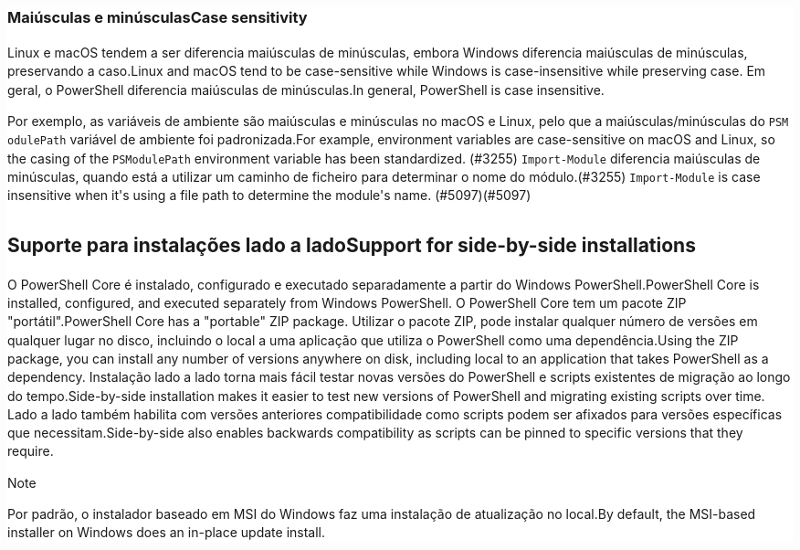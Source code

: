 ### <a name="case-sensitivity"></a><span data-ttu-id="3aba9-167">Maiúsculas e minúsculas</span><span class="sxs-lookup"><span data-stu-id="3aba9-167">Case sensitivity</span></span>

<span data-ttu-id="3aba9-168">Linux e macOS tendem a ser diferencia maiúsculas de minúsculas, embora Windows diferencia maiúsculas de minúsculas, preservando a caso.</span><span class="sxs-lookup"><span data-stu-id="3aba9-168">Linux and macOS tend to be case-sensitive while Windows is case-insensitive while preserving case.</span></span>
<span data-ttu-id="3aba9-169">Em geral, o PowerShell diferencia maiúsculas de minúsculas.</span><span class="sxs-lookup"><span data-stu-id="3aba9-169">In general, PowerShell is case insensitive.</span></span>

<span data-ttu-id="3aba9-170">Por exemplo, as variáveis de ambiente são maiúsculas e minúsculas no macOS e Linux, pelo que a maiúsculas/minúsculas do `PSModulePath` variável de ambiente foi padronizada.</span><span class="sxs-lookup"><span data-stu-id="3aba9-170">For example, environment variables are case-sensitive on macOS and Linux, so the casing of the `PSModulePath` environment variable has been standardized.</span></span> <span data-ttu-id="3aba9-171">(#3255) `Import-Module` diferencia maiúsculas de minúsculas, quando está a utilizar um caminho de ficheiro para determinar o nome do módulo.</span><span class="sxs-lookup"><span data-stu-id="3aba9-171">(#3255) `Import-Module` is case insensitive when it's using a file path to determine the module's name.</span></span> <span data-ttu-id="3aba9-172">(#5097)</span><span class="sxs-lookup"><span data-stu-id="3aba9-172">(#5097)</span></span>

## <a name="support-for-side-by-side-installations"></a><span data-ttu-id="3aba9-173">Suporte para instalações lado a lado</span><span class="sxs-lookup"><span data-stu-id="3aba9-173">Support for side-by-side installations</span></span>

<span data-ttu-id="3aba9-174">O PowerShell Core é instalado, configurado e executado separadamente a partir do Windows PowerShell.</span><span class="sxs-lookup"><span data-stu-id="3aba9-174">PowerShell Core is installed, configured, and executed separately from Windows PowerShell.</span></span>
<span data-ttu-id="3aba9-175">O PowerShell Core tem um pacote ZIP "portátil".</span><span class="sxs-lookup"><span data-stu-id="3aba9-175">PowerShell Core has a "portable" ZIP package.</span></span>
<span data-ttu-id="3aba9-176">Utilizar o pacote ZIP, pode instalar qualquer número de versões em qualquer lugar no disco, incluindo o local a uma aplicação que utiliza o PowerShell como uma dependência.</span><span class="sxs-lookup"><span data-stu-id="3aba9-176">Using the ZIP package, you can install any number of versions anywhere on disk, including local to an application that takes PowerShell as a dependency.</span></span>
<span data-ttu-id="3aba9-177">Instalação lado a lado torna mais fácil testar novas versões do PowerShell e scripts existentes de migração ao longo do tempo.</span><span class="sxs-lookup"><span data-stu-id="3aba9-177">Side-by-side installation makes it easier to test new versions of PowerShell and migrating existing scripts over time.</span></span>
<span data-ttu-id="3aba9-178">Lado a lado também habilita com versões anteriores compatibilidade como scripts podem ser afixados para versões específicas que necessitam.</span><span class="sxs-lookup"><span data-stu-id="3aba9-178">Side-by-side also enables backwards compatibility as scripts can be pinned to specific versions that they require.</span></span>

> [!NOTE]
> <span data-ttu-id="3aba9-179">Por padrão, o instalador baseado em MSI do Windows faz uma instalação de atualização no local.</span><span class="sxs-lookup"><span data-stu-id="3aba9-179">By default, the MSI-based installer on Windows does an in-place update install.</span></span>
>


[github]: https://github.com/PowerShell/PowerShell
[.NET core 2.0]: https://docs.microsoft.com/dotnet/core/
[.NET Core 2.0]: https://docs.microsoft.com/dotnet/core/
[.NET standard]: https://docs.microsoft.com/dotnet/standard/net-standard
[.NET Standard]: https://docs.microsoft.com/dotnet/standard/net-standard
[os_log]: https://developer.apple.com/documentation/os/logging
[Syslog]: https://en.wikipedia.org/wiki/Syslog
[ssh-remoting]: ../core-powershell/SSH-Remoting-in-PowerShell-Core.md
[breaking-changes]: breaking-changes-ps6.md
[registo de alterações]: https://github.com/PowerShell/PowerShell/tree/master/CHANGELOG.md
[changelog]: https://github.com/PowerShell/PowerShell/tree/master/CHANGELOG.md
[community-dashboard]: https://aka.ms/PSGitHubBI
[telemetry-blog]: https://blogs.msdn.microsoft.com/powershell/2017/01/31/powershell-open-source-community-dashboard/
[.NET standard]: https://docs.microsoft.com/dotnet/standard/net-standard
[.NET Standard]: https://docs.microsoft.com/dotnet/standard/net-standard
[Blog do .NET]: https://blogs.msdn.microsoft.com/dotnet/2016/09/26/introducing-net-standard
[.NET Blog]: https://blogs.msdn.microsoft.com/dotnet/2016/09/26/introducing-net-standard
[YouTube]: https://www.youtube.com/watch?v=YI4MurjfMn8&list=PLRAdsfhKI4OWx321A_pr-7HhRNk7wOLLY
[PERGUNTAS FREQUENTES]: https://github.com/dotnet/standard/blob/master/docs/faq.md
[FAQ]: https://github.com/dotnet/standard/blob/master/docs/faq.md
[CDXML]: https://msdn.microsoft.com/library/jj542525(v=vs.85).aspx
[docker-hub]: https://hub.docker.com/r/microsoft/powershell/
[docker]: https://github.com/PowerShell/PowerShell/tree/master/docker
[windowspsmodulepath]: https://www.powershellgallery.com/packages/WindowsPSModulePath/
[semi-annual]: https://docs.microsoft.com/windows-server/get-started/semi-annual-channel-overview